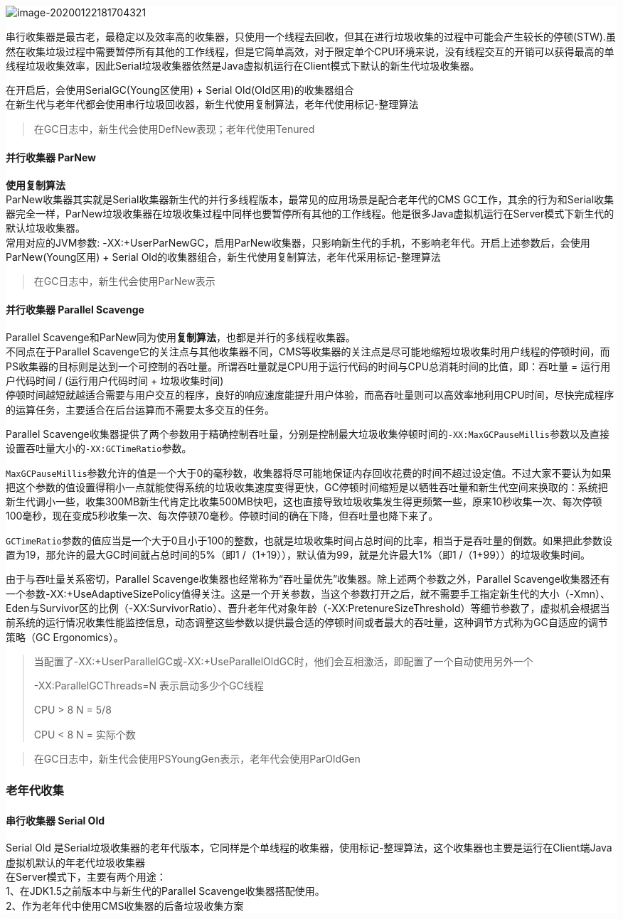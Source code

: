 ![image-20200122181704321](assets/image-20200122181704321.png)

串行收集器是最古老，最稳定以及效率高的收集器，只使用一个线程去回收，但其在进行垃圾收集的过程中可能会产生较长的停顿(STW).虽然在收集垃圾过程中需要暂停所有其他的工作线程，但是它简单高效，对于限定单个CPU环境来说，没有线程交互的开销可以获得最高的单线程垃圾收集效率，因此Serial垃圾收集器依然是Java虚拟机运行在Client模式下默认的新生代垃圾收集器。  

在开启后，会使用SerialGC(Young区使用) + Serial Old(Old区用)的收集器组合  
在新生代与老年代都会使用串行垃圾回收器，新生代使用复制算法，老年代使用标记-整理算法  

> 在GC日志中，新生代会使用DefNew表现；老年代使用Tenured

#### 并行收集器 ParNew
**使用复制算法**  
ParNew收集器其实就是Serial收集器新生代的并行多线程版本，最常见的应用场景是配合老年代的CMS GC工作，其余的行为和Serial收集器完全一样，ParNew垃圾收集器在垃圾收集过程中同样也要暂停所有其他的工作线程。他是很多Java虚拟机运行在Server模式下新生代的默认垃圾收集器。  
常用对应的JVM参数: -XX:+UserParNewGC，启用ParNew收集器，只影响新生代的手机，不影响老年代。开启上述参数后，会使用ParNew(Young区用) + Serial Old的收集器组合，新生代使用复制算法，老年代采用标记-整理算法
> 在GC日志中，新生代会使用ParNew表示

#### 并行收集器 Parallel Scavenge
Parallel Scavenge和ParNew同为使用**复制算法**，也都是并行的多线程收集器。  
不同点在于Parallel Scavenge它的关注点与其他收集器不同，CMS等收集器的关注点是尽可能地缩短垃圾收集时用户线程的停顿时间，而PS收集器的目标则是达到一个可控制的吞吐量。所谓吞吐量就是CPU用于运行代码的时间与CPU总消耗时间的比值，即：吞吐量 = 运行用户代码时间 / (运行用户代码时间 + 垃圾收集时间)  
停顿时间越短就越适合需要与用户交互的程序，良好的响应速度能提升用户体验，而高吞吐量则可以高效率地利用CPU时间，尽快完成程序的运算任务，主要适合在后台运算而不需要太多交互的任务。  

Parallel Scavenge收集器提供了两个参数用于精确控制吞吐量，分别是控制最大垃圾收集停顿时间的`-XX:MaxGCPauseMillis`参数以及直接设置吞吐量大小的`-XX:GCTimeRatio`参数。  

`MaxGCPauseMillis`参数允许的值是一个大于0的毫秒数，收集器将尽可能地保证内存回收花费的时间不超过设定值。不过大家不要认为如果把这个参数的值设置得稍小一点就能使得系统的垃圾收集速度变得更快，GC停顿时间缩短是以牺牲吞吐量和新生代空间来换取的：系统把新生代调小一些，收集300MB新生代肯定比收集500MB快吧，这也直接导致垃圾收集发生得更频繁一些，原来10秒收集一次、每次停顿100毫秒，现在变成5秒收集一次、每次停顿70毫秒。停顿时间的确在下降，但吞吐量也降下来了。  

`GCTimeRatio`参数的值应当是一个大于0且小于100的整数，也就是垃圾收集时间占总时间的比率，相当于是吞吐量的倒数。如果把此参数设置为19，那允许的最大GC时间就占总时间的5%（即1 /（1+19）），默认值为99，就是允许最大1%（即1 /（1+99））的垃圾收集时间。  

由于与吞吐量关系密切，Parallel Scavenge收集器也经常称为“吞吐量优先”收集器。除上述两个参数之外，Parallel Scavenge收集器还有一个参数-XX:+UseAdaptiveSizePolicy值得关注。这是一个开关参数，当这个参数打开之后，就不需要手工指定新生代的大小（-Xmn）、Eden与Survivor区的比例（-XX:SurvivorRatio）、晋升老年代对象年龄（-XX:PretenureSizeThreshold）等细节参数了，虚拟机会根据当前系统的运行情况收集性能监控信息，动态调整这些参数以提供最合适的停顿时间或者最大的吞吐量，这种调节方式称为GC自适应的调节策略（GC Ergonomics）。  

> 当配置了-XX:+UserParallelGC或-XX:+UseParallelOldGC时，他们会互相激活，即配置了一个自动使用另外一个 
>
> -XX:ParallelGCThreads=N 表示启动多少个GC线程 
>
> CPU > 8 N = 5/8
>
> CPU < 8 N = 实际个数

> 在GC日志中，新生代会使用PSYoungGen表示，老年代会使用ParOldGen

### 老年代收集

#### 串行收集器 Serial Old
Serial Old 是Serial垃圾收集器的老年代版本，它同样是个单线程的收集器，使用标记-整理算法，这个收集器也主要是运行在Client端Java虚拟机默认的年老代垃圾收集器  
在Server模式下，主要有两个用途：  
1、在JDK1.5之前版本中与新生代的Parallel Scavenge收集器搭配使用。  
2、作为老年代中使用CMS收集器的后备垃圾收集方案
